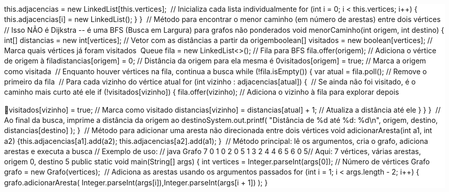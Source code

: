 this.adjacencias = new LinkedList[this.vertices];​
​
// Inicializa cada lista individualmente​
for (int i = 0; i < this.vertices; i++) {​
this.adjacencias[i] = new LinkedList<Integer>();​
}​
}​
​
// Método para encontrar o menor caminho (em número de arestas) entre dois vértices​
// Isso NÃO é Dijkstra -- é uma BFS (Busca em Largura) para grafos não ponderados​
void menorCaminho(int origem, int destino) {​
int[] distancias = new int[vertices]; // Vetor com as distâncias a partir da origem​
boolean[] visitados = new boolean[vertices]; // Marca quais vértices já foram visitados​
​
Queue<Integer> fila = new LinkedList<>(); // Fila para BFS​
fila.offer(origem); // Adiciona o vértice de origem à fila​
distancias[origem] = 0; // Distância da origem para ela mesma é 0​
visitados[origem] = true; // Marca a origem como visitada​
​
// Enquanto houver vértices na fila, continua a busca​
while (!fila.isEmpty()) {​
var atual = fila.poll(); // Remove o primeiro da fila​
​
// Para cada vizinho do vértice atual​
for (int vizinho : adjacencias[atual]) {​
​
// Se ainda não foi visitado, é o caminho mais curto até ele​
if (!visitados[vizinho]) {​
fila.offer(vizinho); // Adiciona o vizinho à fila para explorar depois​

visitados[vizinho] = true; // Marca como visitado​
distancias[vizinho] = distancias[atual] + 1; // Atualiza a distância até ele​
}​
}​
}​
​
// Ao final da busca, imprime a distância da origem ao destino​
System.out.printf(​
"Distância de %d até %d: %d\n",​
origem, destino, distancias[destino]​
);​
}​
​
// Método para adicionar uma aresta não direcionada entre dois vértices​
void adicionarAresta(int a1, int a2) {​
this.adjacencias[a1].add(a2);​
this.adjacencias[a2].add(a1);​
}​
​
// Método principal: lê os argumentos, cria o grafo, adiciona arestas e executa a busca​
// Exemplo de uso:​
// java Grafo 7 0 1 0 2 0 5 1 3 2 4 4 6 5 6 0 5​
// Aqui: 7 vértices, várias arestas, origem 0, destino 5​
public static void main(String[] args) {​
int vertices = Integer.parseInt(args[0]); // Número de vértices​
Grafo grafo = new Grafo(vertices);​
​
// Adiciona as arestas usando os argumentos passados​
for (int i = 1; i < args.length - 2; i++) {​
grafo.adicionarAresta(​
Integer.parseInt(args[i]),​
Integer.parseInt(args[i + 1])​
);​
}​